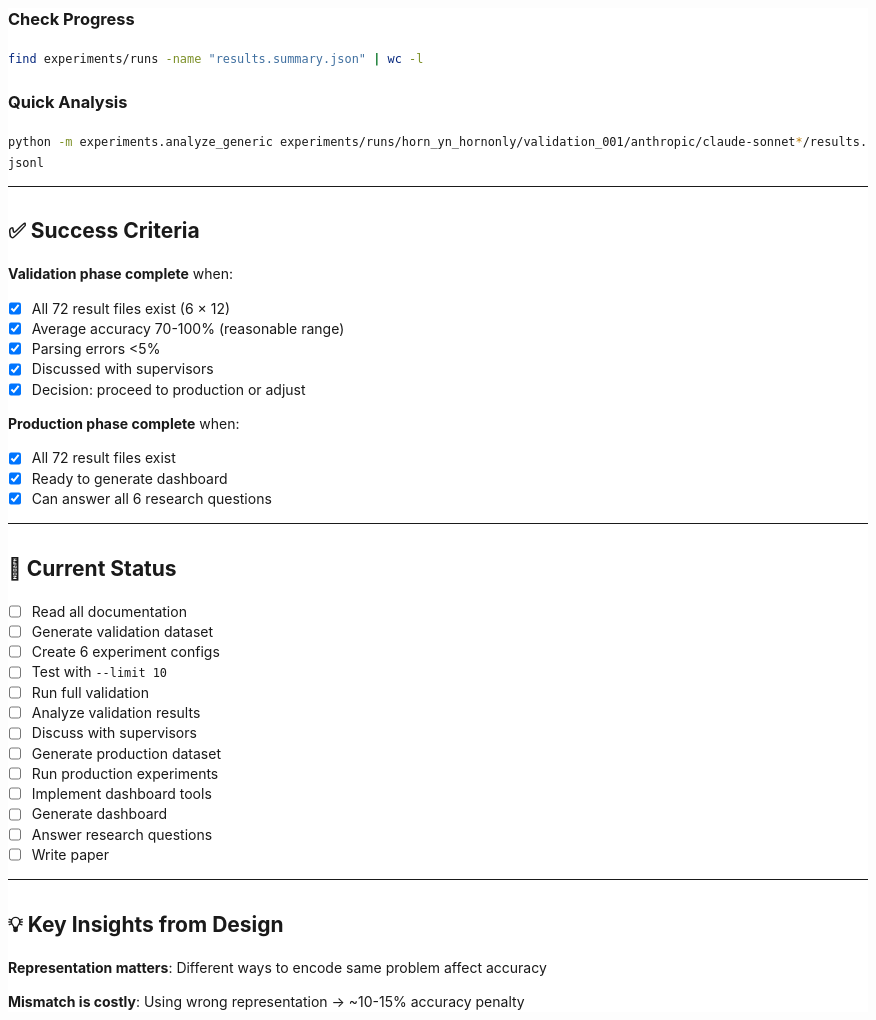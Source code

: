 ### Check Progress
```bash
find experiments/runs -name "results.summary.json" | wc -l
```

### Quick Analysis
```bash
python -m experiments.analyze_generic experiments/runs/horn_yn_hornonly/validation_001/anthropic/claude-sonnet*/results.jsonl
```

---

##  ✅ Success Criteria

**Validation phase complete** when:
- [x] All 72 result files exist (6 × 12)
- [x] Average accuracy 70-100% (reasonable range)
- [x] Parsing errors <5%
- [x] Discussed with supervisors
- [x] Decision: proceed to production or adjust

**Production phase complete** when:
- [x] All 72 result files exist
- [x] Ready to generate dashboard
- [x] Can answer all 6 research questions

---

## 🚦 Current Status

- [ ] Read all documentation
- [ ] Generate validation dataset
- [ ] Create 6 experiment configs
- [ ] Test with `--limit 10`
- [ ] Run full validation
- [ ] Analyze validation results
- [ ] Discuss with supervisors
- [ ] Generate production dataset
- [ ] Run production experiments
- [ ] Implement dashboard tools
- [ ] Generate dashboard
- [ ] Answer research questions
- [ ] Write paper

---

## 💡 Key Insights from Design

**Representation matters**: Different ways to encode same problem affect accuracy

**Mismatch is costly**: Using wrong representation → ~10-15% accuracy penalty
